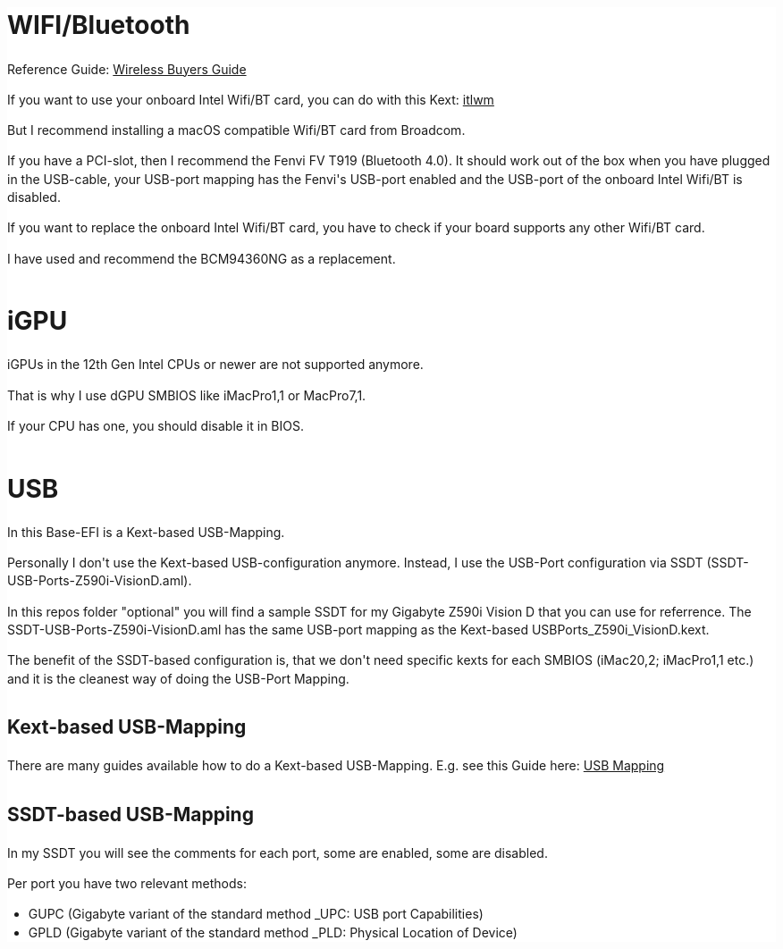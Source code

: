 # WIFI/Bluetooth

Reference Guide: [Wireless Buyers Guide](https://dortania.github.io/Wireless-Buyers-Guide/)

If you want to use your onboard Intel Wifi/BT card, you can do with this Kext: [itlwm](https://github.com/OpenIntelWireless/itlwm/releases/tag/v2.1.0)

But I recommend installing a macOS compatible Wifi/BT card from Broadcom.

If you have a PCI-slot, then I recommend the Fenvi FV T919 (Bluetooth 4.0). It should work out of the box when you have plugged in the USB-cable, your USB-port mapping has the Fenvi's USB-port enabled and the USB-port of the onboard Intel Wifi/BT is disabled.

If you want to replace the onboard Intel Wifi/BT card, you have to check if your board supports any other Wifi/BT card.

I have used and recommend the BCM94360NG as a replacement. 

# iGPU

iGPUs in the 12th Gen Intel CPUs or newer are not supported anymore.

That is why I use dGPU SMBIOS like iMacPro1,1 or MacPro7,1.

If your CPU has one, you should disable it in BIOS.

# USB

In this Base-EFI is a Kext-based USB-Mapping.

Personally I don't use the Kext-based USB-configuration anymore. Instead, I use the USB-Port configuration via SSDT (SSDT-USB-Ports-Z590i-VisionD.aml).

In this repos folder "optional" you will find a sample SSDT for my Gigabyte Z590i Vision D that you can use for referrence. The SSDT-USB-Ports-Z590i-VisionD.aml has the same USB-port mapping as the Kext-based USBPorts_Z590i_VisionD.kext.

The benefit of the SSDT-based configuration is, that we don't need specific kexts for each SMBIOS (iMac20,2; iMacPro1,1 etc.) and it is the cleanest way of doing the USB-Port Mapping.

## Kext-based USB-Mapping

There are many guides available how to do a Kext-based USB-Mapping. E.g. see this Guide here: [USB Mapping](https://dortania.github.io/OpenCore-Post-Install/usb/intel-mapping/intel.html)

## SSDT-based USB-Mapping ##

In my SSDT you will see the comments for each port, some are enabled, some are disabled.

Per port you have two relevant methods: 
- GUPC (Gigabyte variant of the standard method _UPC: USB port Capabilities)
- GPLD (Gigabyte variant of the standard method _PLD: Physical Location of Device)
